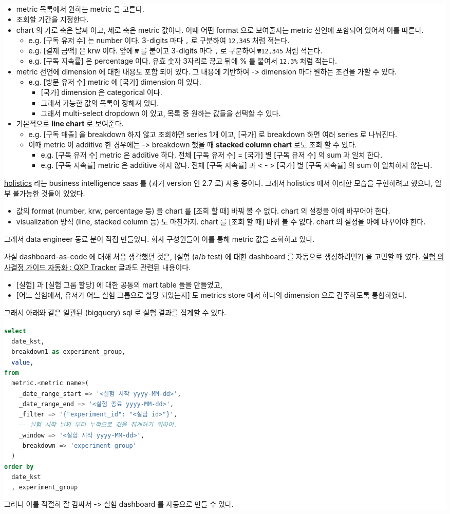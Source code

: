 - metric 목록에서 원하는 metric 을 고른다.
- 조회할 기간을 지정한다.
- chart 의 가로 축은 날짜 이고, 세로 축은 metric 값이다. 이때 어떤 format 으로 보여줄지는 metric 선언에 포함되어 있어서 이를 따른다.
    - e.g. [구독 유저 수] 는 number 이다. 3-digits 마다 `,` 로 구분하여 `12,345` 처럼 적는다.
    - e.g. [결제 금액] 은 krw 이다. 앞에 `₩` 를 붙이고 3-digits 마다 `,` 로 구분하여 `₩12,345` 처럼 적는다.
    - e.g. [구독 지속률] 은 percentage 이다. 유효 숫자 3자리로 끊고 뒤에 % 를 붙여서 `12.3%` 처럼 적는다.
- metric 선언에 dimension 에 대한 내용도 포함 되어 있다. 그 내용에 기반하여 -> dimension 마다 원하는 조건을 가할 수 있다.
    - e.g. [방문 유저 수] metric 에 [국가] dimension 이 있다.
        - [국가] dimension 은 categorical 이다.
        - 그래서 가능한 값의 목록이 정해져 있다.
        - 그래서 multi-select dropdown 이 있고, 목록 중 원하는 값들을 선택할 수 있다.
- 기본적으로 **line chart** 로 보여준다. 
    - e.g. [구독 매출] 을 breakdown 하지 않고 조회하면 series 1개 이고, [국가] 로 breakdown 하면 여러 series 로 나눠진다.
    - 이때 metric 이 additive 한 경우에는 -> breakdown 했을 때 **stacked column chart** 로도 조회 할 수 있다.
        - e.g. [구독 유저 수] metric 은 additive 하다. 전체 [구독 유저 수] = [국가] 별 [구독 유저 수] 의 sum 과 일치 한다.
        - e.g. [구독 지속률] metric 은 additive 하지 않다. 전체 [구독 지속률] 과 < - > [국가] 별 [구독 지속률] 의 sum 이 일치하지 않는다.

[holistics](https://www.holistics.io/) 라는 business intelligence saas 를 (과거 version 인 2.7 로) 사용 중이다. 그래서 holistics 에서 이러한 모습을 구현하려고 했으나, 일부 불가능한 것들이 있었다.

- 값의 format (number, krw, percentage 등) 을 chart 를 [조회 할 때] 바꿔 볼 수 없다. chart 의 설정을 아예 바꾸어야 한다.
- visualization 방식 (line, stacked column 등) 도 마찬가지. chart 를 [조회 할 때] 바꿔 볼 수 없다. chart 의 설정을 아예 바꾸어야 한다.

그래서 data engineer 동료 분이 직접 만들었다. 회사 구성원들이 이를 통해 metric 값을 조회하고 있다.

사실 dashboard-as-code 에 대해 처음 생각했던 것은, [실험 (a/b test) 에 대한 dashboard 를 자동으로 생성하려면?] 을 고민할 때 였다. [실험 의사결정 가이드 자동화 : QXP Tracker](https://blog.mathpresso.com/%EC%8B%A4%ED%97%98-tracking-b3e5ba7b3004) 글과도 관련된 내용이다.

- [실험] 과 [실험 그룹 할당] 에 대한 공통의 mart table 들을 만들었고,
- [어느 실험에서, 유저가 어느 실험 그룹으로 할당 되었는지] 도 metrics store 에서 하나의 dimension 으로 간주하도록 통합하였다. 

그래서 아래와 같은 일관된 (bigquery) sql 로 실험 결과를 집계할 수 있다.

```sql
select
  date_kst,
  breakdown1 as experiment_group,
  value,
from
  metric.<metric name>(
    _date_range_start => '<실험 시작 yyyy-MM-dd>',
    _date_range_end => '<실험 종료 yyyy-MM-dd>',
    _filter => '{"experiment_id": "<실험 id>"}',
    -- 실험 시작 날짜 부터 누적으로 값을 집계하기 위하여.
    _window => '<실험 시작 yyyy-MM-dd>',
    _breakdown => 'experiment_group'
  )
order by
  date_kst
  , experiment_group
```

그러니 이를 적절히 잘 감싸서 -> 실험 dashboard 를 자동으로 만들 수 있다. 
